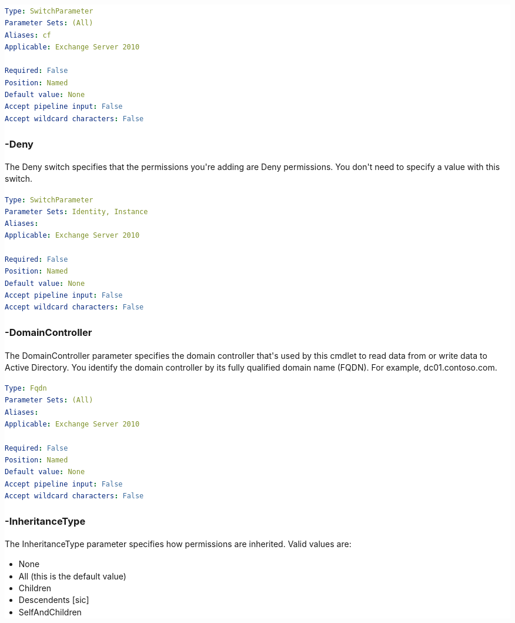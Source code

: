 ```yaml
Type: SwitchParameter
Parameter Sets: (All)
Aliases: cf
Applicable: Exchange Server 2010

Required: False
Position: Named
Default value: None
Accept pipeline input: False
Accept wildcard characters: False
```

### -Deny
The Deny switch specifies that the permissions you're adding are Deny permissions. You don't need to specify a value with this switch.

```yaml
Type: SwitchParameter
Parameter Sets: Identity, Instance
Aliases:
Applicable: Exchange Server 2010

Required: False
Position: Named
Default value: None
Accept pipeline input: False
Accept wildcard characters: False
```

### -DomainController
The DomainController parameter specifies the domain controller that's used by this cmdlet to read data from or write data to Active Directory. You identify the domain controller by its fully qualified domain name (FQDN). For example, dc01.contoso.com.

```yaml
Type: Fqdn
Parameter Sets: (All)
Aliases:
Applicable: Exchange Server 2010

Required: False
Position: Named
Default value: None
Accept pipeline input: False
Accept wildcard characters: False
```

### -InheritanceType
The InheritanceType parameter specifies how permissions are inherited. Valid values are:

- None
- All (this is the default value)
- Children
- Descendents [sic]
- SelfAndChildren
